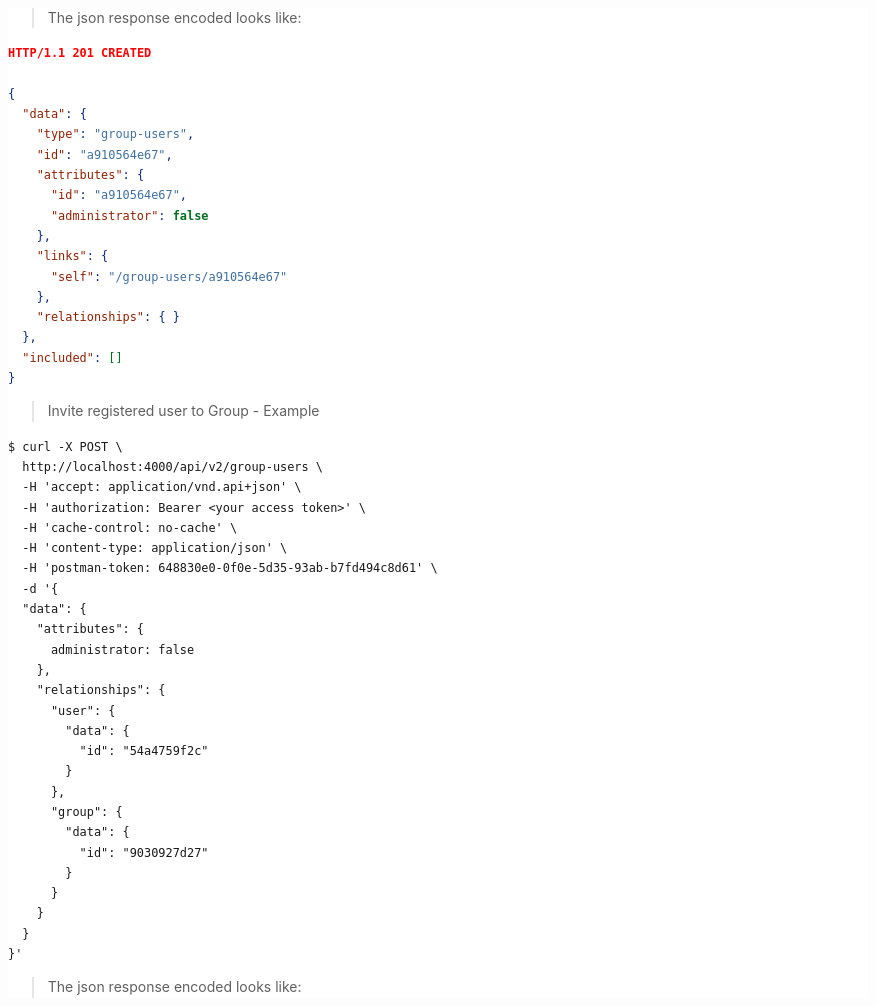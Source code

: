 > The json response encoded looks like:

```json
HTTP/1.1 201 CREATED 

{
  "data": {
    "type": "group-users",
    "id": "a910564e67",
    "attributes": {
      "id": "a910564e67",
      "administrator": false
    },
    "links": {
      "self": "/group-users/a910564e67"
    },
    "relationships": { }
  },
  "included": []
}
```

> Invite registered user to Group - Example

```shell
$ curl -X POST \
  http://localhost:4000/api/v2/group-users \
  -H 'accept: application/vnd.api+json' \
  -H 'authorization: Bearer <your access token>' \
  -H 'cache-control: no-cache' \
  -H 'content-type: application/json' \
  -H 'postman-token: 648830e0-0f0e-5d35-93ab-b7fd494c8d61' \
  -d '{
  "data": {
    "attributes": {
      administrator: false
    },
    "relationships": {
      "user": {
        "data": {
          "id": "54a4759f2c"
        }  
      },
      "group": {
        "data": {
          "id": "9030927d27" 
        }
      }
    }
  }
}'
```

> The json response encoded looks like:
